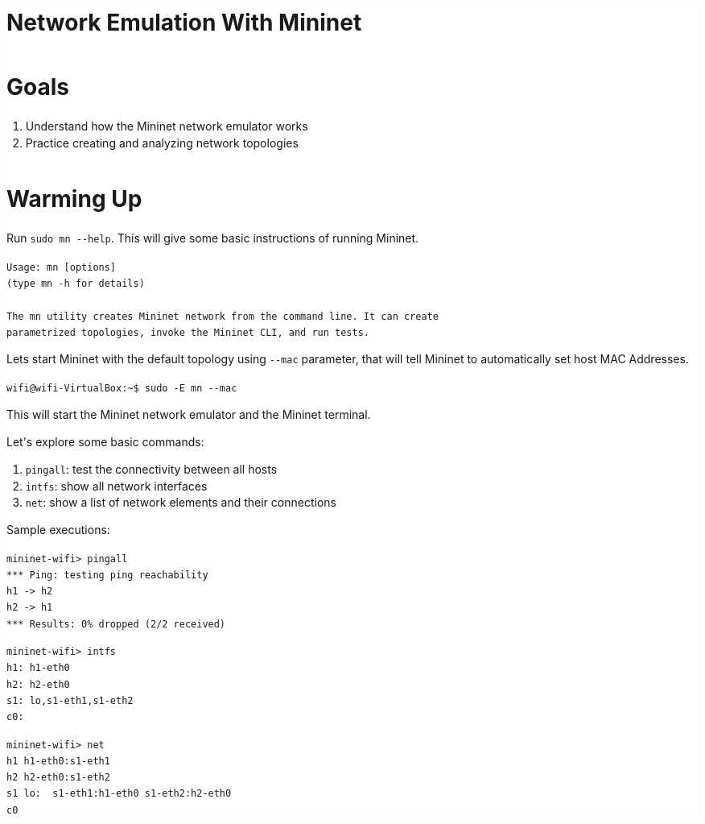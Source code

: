 
Network Emulation With Mininet
==============================


Goals
=====

1. Understand how the Mininet network emulator works
2. Practice creating and analyzing network topologies


Warming Up
==========

Run `sudo mn --help`. This will give some basic instructions of running Mininet.

```
Usage: mn [options]
(type mn -h for details)

The mn utility creates Mininet network from the command line. It can create
parametrized topologies, invoke the Mininet CLI, and run tests.
```


Lets start Mininet with the default topology using `--mac` parameter, that will tell Mininet to automatically set host MAC Addresses.


```
wifi@wifi-VirtualBox:~$ sudo -E mn --mac
```

This will start the Mininet network emulator and the Mininet terminal.

Let's explore some basic commands:

1. `pingall`: test the connectivity between all hosts
2. `intfs`: show all network interfaces
3. `net`: show a list of network elements and their connections


Sample executions:

```
mininet-wifi> pingall
*** Ping: testing ping reachability
h1 -> h2
h2 -> h1
*** Results: 0% dropped (2/2 received)
```

```
mininet-wifi> intfs
h1: h1-eth0
h2: h2-eth0
s1: lo,s1-eth1,s1-eth2
c0:
```

```
mininet-wifi> net
h1 h1-eth0:s1-eth1
h2 h2-eth0:s1-eth2
s1 lo:  s1-eth1:h1-eth0 s1-eth2:h2-eth0
c0
```
